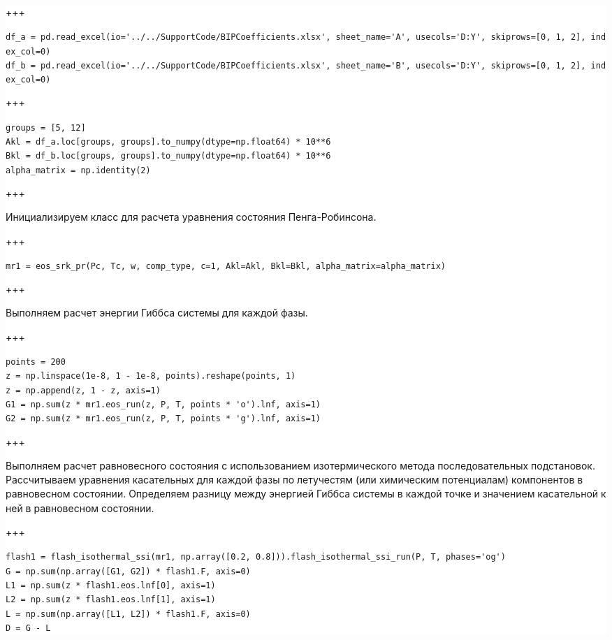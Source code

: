 +++

```{code-cell} ipython3
df_a = pd.read_excel(io='../../SupportCode/BIPCoefficients.xlsx', sheet_name='A', usecols='D:Y', skiprows=[0, 1, 2], index_col=0)
df_b = pd.read_excel(io='../../SupportCode/BIPCoefficients.xlsx', sheet_name='B', usecols='D:Y', skiprows=[0, 1, 2], index_col=0)
```

+++

```{code-cell} ipython3
groups = [5, 12]
Akl = df_a.loc[groups, groups].to_numpy(dtype=np.float64) * 10**6
Bkl = df_b.loc[groups, groups].to_numpy(dtype=np.float64) * 10**6
alpha_matrix = np.identity(2)
```

+++

Инициализируем класс для расчета уравнения состояния Пенга-Робинсона.

+++

```{code-cell} ipython3
mr1 = eos_srk_pr(Pc, Tc, w, comp_type, c=1, Akl=Akl, Bkl=Bkl, alpha_matrix=alpha_matrix)
```

+++

Выполняем расчет энергии Гиббса системы для каждой фазы.

+++

```{code-cell} ipython3
points = 200
z = np.linspace(1e-8, 1 - 1e-8, points).reshape(points, 1)
z = np.append(z, 1 - z, axis=1)
G1 = np.sum(z * mr1.eos_run(z, P, T, points * 'o').lnf, axis=1)
G2 = np.sum(z * mr1.eos_run(z, P, T, points * 'g').lnf, axis=1)
```

+++

Выполняем расчет равновесного состояния с использованием изотермического метода последовательных подстановок. Рассчитываем уравнения касательных для каждой фазы по летучестям (или химическим потенциалам) компонентов в равновесном состоянии. Определяем разницу между энергией Гиббса системы в каждой точке и значением касательной к ней в равновесном состоянии.

+++

```{code-cell} ipython3
flash1 = flash_isothermal_ssi(mr1, np.array([0.2, 0.8])).flash_isothermal_ssi_run(P, T, phases='og')
G = np.sum(np.array([G1, G2]) * flash1.F, axis=0)
L1 = np.sum(z * flash1.eos.lnf[0], axis=1)
L2 = np.sum(z * flash1.eos.lnf[1], axis=1)
L = np.sum(np.array([L1, L2]) * flash1.F, axis=0)
D = G - L
```
